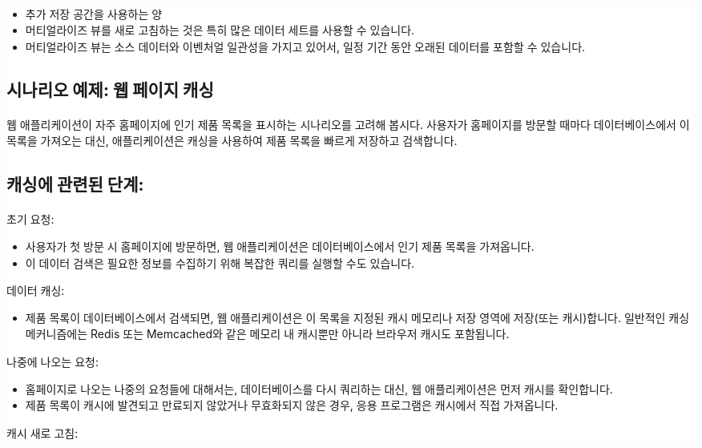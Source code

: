 <script>
     (adsbygoogle = window.adsbygoogle || []).push({});
</script>

- 추가 저장 공간을 사용하는 양
- 머티얼라이즈 뷰를 새로 고침하는 것은 특히 많은 데이터 세트를 사용할 수 있습니다.
- 머티얼라이즈 뷰는 소스 데이터와 이벤처얼 일관성을 가지고 있어서, 일정 기간 동안 오래된 데이터를 포함할 수 있습니다.

## 시나리오 예제: 웹 페이지 캐싱

웹 애플리케이션이 자주 홈페이지에 인기 제품 목록을 표시하는 시나리오를 고려해 봅시다. 사용자가 홈페이지를 방문할 때마다 데이터베이스에서 이 목록을 가져오는 대신, 애플리케이션은 캐싱을 사용하여 제품 목록을 빠르게 저장하고 검색합니다.

## 캐싱에 관련된 단계:



<ins class="adsbygoogle"
     style="display:block"
     data-ad-client="ca-pub-4877378276818686"
     data-ad-slot="1898504329"
     data-ad-format="auto"
     data-full-width-responsive="true"></ins>

<script>
     (adsbygoogle = window.adsbygoogle || []).push({});
</script>

초기 요청:

- 사용자가 첫 방문 시 홈페이지에 방문하면, 웹 애플리케이션은 데이터베이스에서 인기 제품 목록을 가져옵니다.
- 이 데이터 검색은 필요한 정보를 수집하기 위해 복잡한 쿼리를 실행할 수도 있습니다.

데이터 캐싱:

- 제품 목록이 데이터베이스에서 검색되면, 웹 애플리케이션은 이 목록을 지정된 캐시 메모리나 저장 영역에 저장(또는 캐시)합니다. 일반적인 캐싱 메커니즘에는 Redis 또는 Memcached와 같은 메모리 내 캐시뿐만 아니라 브라우저 캐시도 포함됩니다.



<ins class="adsbygoogle"
     style="display:block"
     data-ad-client="ca-pub-4877378276818686"
     data-ad-slot="1898504329"
     data-ad-format="auto"
     data-full-width-responsive="true"></ins>

<script>
     (adsbygoogle = window.adsbygoogle || []).push({});
</script>

나중에 나오는 요청:

- 홈페이지로 나오는 나중의 요청들에 대해서는, 데이터베이스를 다시 쿼리하는 대신, 웹 애플리케이션은 먼저 캐시를 확인합니다.
- 제품 목록이 캐시에 발견되고 만료되지 않았거나 무효화되지 않은 경우, 응용 프로그램은 캐시에서 직접 가져옵니다.

캐시 새로 고침:
